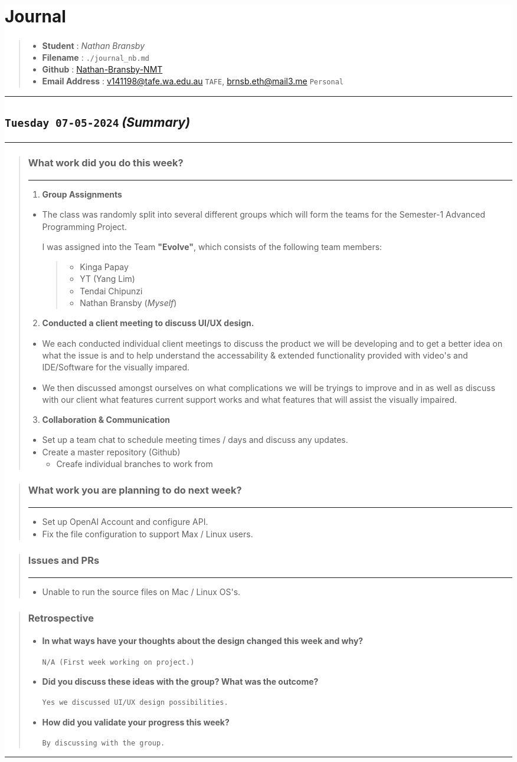 # Journal 

> - **Student**       : _Nathan Bransby_
> - **Filename**      : ```./journal_nb.md```
> - **Github**        : [Nathan-Bransby-NMT](https://github.com/Nathan-Bransby-NMT)
> - **Email Address** : v141198@tafe.wa.edu.au ``TAFE``, [brnsb.eth@mail3.me](https://mail3.me/brnsb.eth) ``Personal``

---

## ``Tuesday 07-05-2024`` _(Summary)_
---

> ### **What work did you do this week?**
> ---
> 
> 1. **Group Assignments**
>   - The class was randomly split into several different groups which will form the teams for the Semester-1 Advanced Programming Project.
>
>     I was assigned into the Team **"Evolve"**, which consists of the following team members: 
>     > - Kinga Papay
>     > - YT (Yang Lim)
>     > - Tendai Chipunzi
>     > - Nathan Bransby (_Myself_)
>
> 2. **Conducted a client meeting to discuss UI/UX design.**
>   - We each conducted individual client meetings to discuss the product we will be developing and to get a better idea on what the issue is and to help understand the accessability & extended functionality provided with video's and IDE/Software for the visually impared.
>     
>   - We then discussed amongst ourselves on what complications we will be tryings to improve and in as well as discuss with our client what features current support works and what features that will assist the visually impaired.
> 
> 3. **Collaboration & Communication**
>   - Set up a team chat to schedule meeting times / days and discuss any updates.
>   - Create a master repository (Github)
>     - Creafe individual branches to work from

> ### **What work you are planning to do next week?**
> ---
> - Set up OpenAI Account and configure API.
> - Fix the file configuration to support Max / Linux users.

> ### Issues and PRs
> ---
> - Unable to run the source files on Mac / Linux OS's.

> ### Retrospective
> - **In what ways have your thoughts about the design changed this week and why?**
>   
>       N/A (First week working on project.)
>   
> - **Did you discuss these ideas with the group? What was the outcome?**
> 
>       Yes we discussed UI/UX design possibilities.
>   
> - **How did you validate your progress this week?**
> 
>       By discussing with the group.

---
